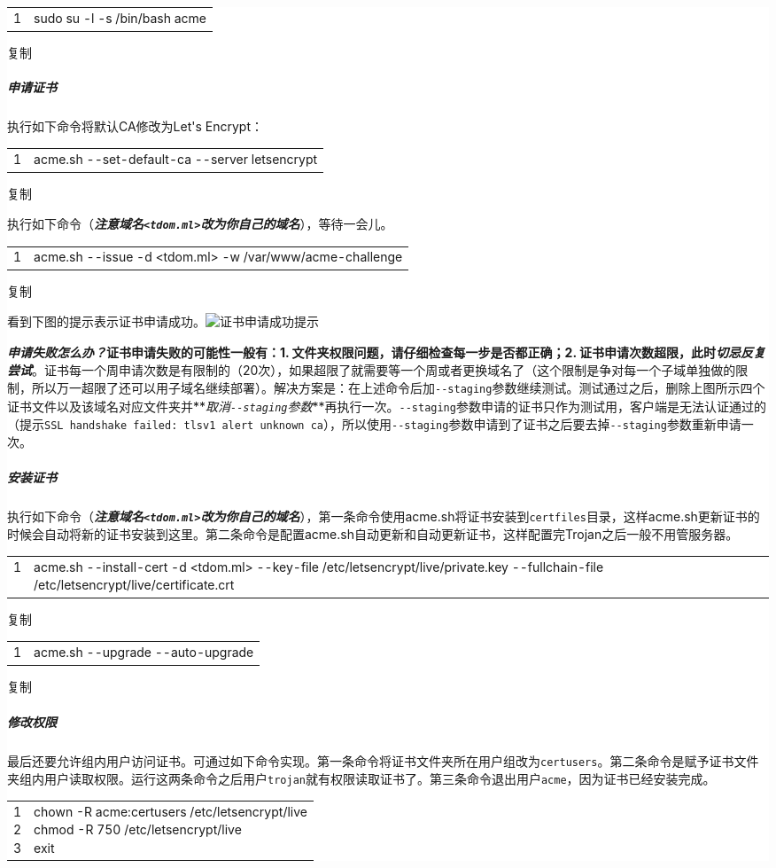 |   |   |
|---|---|
|1|sudo su -l -s /bin/bash acme|

复制

##### 申请证书

执行如下命令将默认CA修改为Let's Encrypt：

|   |   |
|---|---|
|1|acme.sh --set-default-ca  --server  letsencrypt|

复制

执行如下命令（**_注意域名`<tdom.ml>`改为你自己的域名_**），等待一会儿。

|   |   |
|---|---|
|1|acme.sh --issue -d <tdom.ml> -w /var/www/acme-challenge|

复制

看到下图的提示表示证书申请成功。![证书申请成功提示](https://web.archive.org/web/20220412083230im_/https://trojan-tutor.github.io/2019/04/10/p41/%E8%AF%81%E4%B9%A6%E7%94%B3%E8%AF%B7%E6%88%90%E5%8A%9F%E6%8F%90%E7%A4%BA.jpg)

**_申请失败怎么办？_**证书申请失败的可能性一般有：1. 文件夹权限问题，请仔细检查每一步是否都正确；2. 证书申请次数超限，此时**_切忌反复尝试_**。证书每一个周申请次数是有限制的（20次），如果超限了就需要等一个周或者更换域名了（这个限制是争对每一个子域单独做的限制，所以万一超限了还可以用子域名继续部署）。解决方案是：在上述命令后加`--staging`参数继续测试。测试通过之后，删除上图所示四个证书文件以及该域名对应文件夹并**_取消`--staging`参数_**再执行一次。`--staging`参数申请的证书只作为测试用，客户端是无法认证通过的（提示`SSL handshake failed: tlsv1 alert unknown ca`），所以使用`--staging`参数申请到了证书之后要去掉`--staging`参数重新申请一次。

##### 安装证书

执行如下命令（**_注意域名`<tdom.ml>`改为你自己的域名_**），第一条命令使用acme.sh将证书安装到`certfiles`目录，这样acme.sh更新证书的时候会自动将新的证书安装到这里。第二条命令是配置acme.sh自动更新和自动更新证书，这样配置完Trojan之后一般不用管服务器。

|   |   |
|---|---|
|1|acme.sh --install-cert -d <tdom.ml> --key-file /etc/letsencrypt/live/private.key --fullchain-file /etc/letsencrypt/live/certificate.crt|

复制

|   |   |
|---|---|
|1|acme.sh  --upgrade  --auto-upgrade|

复制

##### 修改权限

最后还要允许组内用户访问证书。可通过如下命令实现。第一条命令将证书文件夹所在用户组改为`certusers`。第二条命令是赋予证书文件夹组内用户读取权限。运行这两条命令之后用户`trojan`就有权限读取证书了。第三条命令退出用户`acme`，因为证书已经安装完成。

|   |   |
|---|---|
|1  <br>2  <br>3|chown -R acme:certusers /etc/letsencrypt/live  <br>chmod -R 750 /etc/letsencrypt/live  <br>exit|
